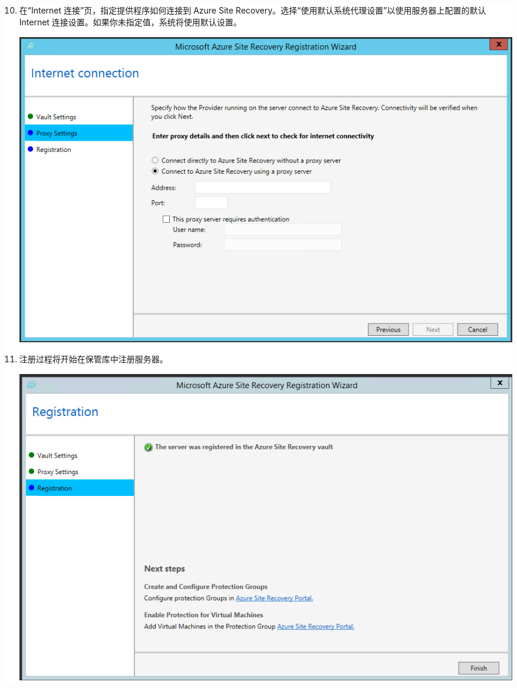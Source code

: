 10. 在“Internet 连接”页，指定提供程序如何连接到 Azure Site Recovery。选择“使用默认系统代理设置”以使用服务器上配置的默认 Internet 连接设置。如果你未指定值，系统将使用默认设置。

    ![Internet 设置](./media/site-recovery-hyper-v-site-to-azure-classic/provider7.PNG)  

11. 注册过程将开始在保管库中注册服务器。

    ![服务器注册](./media/site-recovery-hyper-v-site-to-azure-classic/provider15.PNG)  
